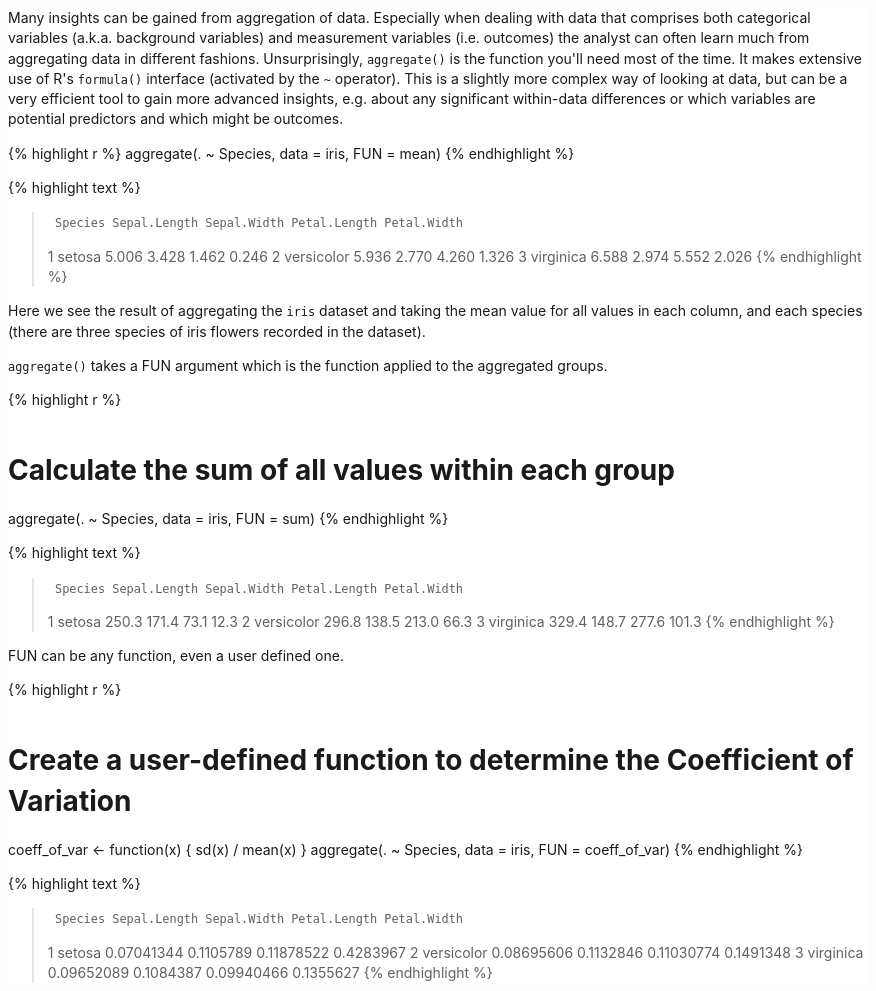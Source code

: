 Many insights can be gained from aggregation of data. Especially when dealing with data that comprises both categorical variables (a.k.a. background variables) and measurement variables (i.e. outcomes) the analyst can often learn much from aggregating data in different fashions. Unsurprisingly, `aggregate()` is the function you'll need most of the time. It makes extensive use of R's `formula()` interface (activated by the `~` operator). This is a slightly more complex way of looking at data, but can be a very efficient tool to gain more advanced insights, e.g. about any significant within-data differences or which variables are potential predictors and which might be outcomes.


{% highlight r %}
aggregate(. ~ Species, data = iris, FUN = mean)
{% endhighlight %}



{% highlight text %}
>      Species Sepal.Length Sepal.Width Petal.Length Petal.Width
> 1     setosa        5.006       3.428        1.462       0.246
> 2 versicolor        5.936       2.770        4.260       1.326
> 3  virginica        6.588       2.974        5.552       2.026
{% endhighlight %}

Here we see the result of aggregating the `iris` dataset and taking the mean value for all values in each column, and each species (there are three species of iris flowers recorded in the dataset).

`aggregate()` takes a FUN argument which is the function applied to the aggregated groups.

{% highlight r %}
# Calculate the sum of all values within each group
aggregate(. ~ Species, data = iris, FUN = sum)
{% endhighlight %}



{% highlight text %}
>      Species Sepal.Length Sepal.Width Petal.Length Petal.Width
> 1     setosa        250.3       171.4         73.1        12.3
> 2 versicolor        296.8       138.5        213.0        66.3
> 3  virginica        329.4       148.7        277.6       101.3
{% endhighlight %}

FUN can be any function, even a user defined one.

{% highlight r %}
# Create a user-defined function to determine the Coefficient of Variation
coeff_of_var <- function(x) { sd(x) / mean(x) }
aggregate(. ~ Species, data = iris, FUN = coeff_of_var)
{% endhighlight %}



{% highlight text %}
>      Species Sepal.Length Sepal.Width Petal.Length Petal.Width
> 1     setosa   0.07041344   0.1105789   0.11878522   0.4283967
> 2 versicolor   0.08695606   0.1132846   0.11030774   0.1491348
> 3  virginica   0.09652089   0.1084387   0.09940466   0.1355627
{% endhighlight %}
